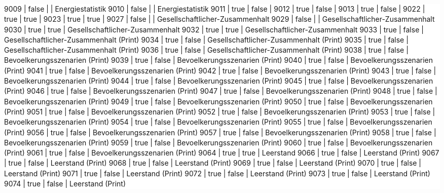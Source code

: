 9009 | false |  | Energiestatistik
9010 | false |  | Energiestatistik
9011 | true | false | 
9012 | true | false | 
9013 | true | false | 
9022 | true | true | 
9023 | true | true | 
9027 | false |  | Gesellschaftlicher-Zusammenhalt
9029 | false |  | Gesellschaftlicher-Zusammenhalt
9030 | true | true | Gesellschaftlicher-Zusammenhalt
9032 | true | true | Gesellschaftlicher-Zusammenhalt
9033 | true | false | Gesellschaftlicher-Zusammenhalt (Print)
9034 | true | false | Gesellschaftlicher-Zusammenhalt (Print)
9035 | true | false | Gesellschaftlicher-Zusammenhalt (Print)
9036 | true | false | Gesellschaftlicher-Zusammenhalt (Print)
9038 | true | false | Bevoelkerungsszenarien (Print)
9039 | true | false | Bevoelkerungsszenarien (Print)
9040 | true | false | Bevoelkerungsszenarien (Print)
9041 | true | false | Bevoelkerungsszenarien (Print)
9042 | true | false | Bevoelkerungsszenarien (Print)
9043 | true | false | Bevoelkerungsszenarien (Print)
9044 | true | false | Bevoelkerungsszenarien (Print)
9045 | true | false | Bevoelkerungsszenarien (Print)
9046 | true | false | Bevoelkerungsszenarien (Print)
9047 | true | false | Bevoelkerungsszenarien (Print)
9048 | true | false | Bevoelkerungsszenarien (Print)
9049 | true | false | Bevoelkerungsszenarien (Print)
9050 | true | false | Bevoelkerungsszenarien (Print)
9051 | true | false | Bevoelkerungsszenarien (Print)
9052 | true | false | Bevoelkerungsszenarien (Print)
9053 | true | false | Bevoelkerungsszenarien (Print)
9054 | true | false | Bevoelkerungsszenarien (Print)
9055 | true | false | Bevoelkerungsszenarien (Print)
9056 | true | false | Bevoelkerungsszenarien (Print)
9057 | true | false | Bevoelkerungsszenarien (Print)
9058 | true | false | Bevoelkerungsszenarien (Print)
9059 | true | false | Bevoelkerungsszenarien (Print)
9060 | true | false | Bevoelkerungsszenarien (Print)
9061 | true | false | Bevoelkerungsszenarien (Print)
9064 | true | true | Leerstand
9066 | true | false | Leerstand (Print)
9067 | true | false | Leerstand (Print)
9068 | true | false | Leerstand (Print)
9069 | true | false | Leerstand (Print)
9070 | true | false | Leerstand (Print)
9071 | true | false | Leerstand (Print)
9072 | true | false | Leerstand (Print)
9073 | true | false | Leerstand (Print)
9074 | true | false | Leerstand (Print)
